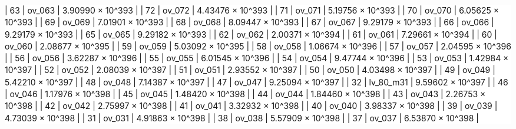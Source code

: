| 63 | ov_063 | 3.90990 × 10^393 |
| 72 | ov_072 | 4.43476 × 10^393 |
| 71 | ov_071 | 5.19756 × 10^393 |
| 70 | ov_070 | 6.05625 × 10^393 |
| 69 | ov_069 | 7.01901 × 10^393 |
| 68 | ov_068 | 8.09447 × 10^393 |
| 67 | ov_067 | 9.29179 × 10^393 |
| 66 | ov_066 | 9.29179 × 10^393 |
| 65 | ov_065 | 9.29182 × 10^393 |
| 62 | ov_062 | 2.00371 × 10^394 |
| 61 | ov_061 | 7.29661 × 10^394 |
| 60 | ov_060 | 2.08677 × 10^395 |
| 59 | ov_059 | 5.03092 × 10^395 |
| 58 | ov_058 | 1.06674 × 10^396 |
| 57 | ov_057 | 2.04595 × 10^396 |
| 56 | ov_056 | 3.62287 × 10^396 |
| 55 | ov_055 | 6.01545 × 10^396 |
| 54 | ov_054 | 9.47744 × 10^396 |
| 53 | ov_053 | 1.42984 × 10^397 |
| 52 | ov_052 | 2.08039 × 10^397 |
| 51 | ov_051 | 2.93552 × 10^397 |
| 50 | ov_050 | 4.03498 × 10^397 |
| 49 | ov_049 | 5.42210 × 10^397 |
| 48 | ov_048 | 7.14387 × 10^397 |
| 47 | ov_047 | 9.25094 × 10^397 |
| 32 | lv_80_m31 | 9.59602 × 10^397 |
| 46 | ov_046 | 1.17976 × 10^398 |
| 45 | ov_045 | 1.48420 × 10^398 |
| 44 | ov_044 | 1.84460 × 10^398 |
| 43 | ov_043 | 2.26753 × 10^398 |
| 42 | ov_042 | 2.75997 × 10^398 |
| 41 | ov_041 | 3.32932 × 10^398 |
| 40 | ov_040 | 3.98337 × 10^398 |
| 39 | ov_039 | 4.73039 × 10^398 |
| 31 | ov_031 | 4.91863 × 10^398 |
| 38 | ov_038 | 5.57909 × 10^398 |
| 37 | ov_037 | 6.53870 × 10^398 |